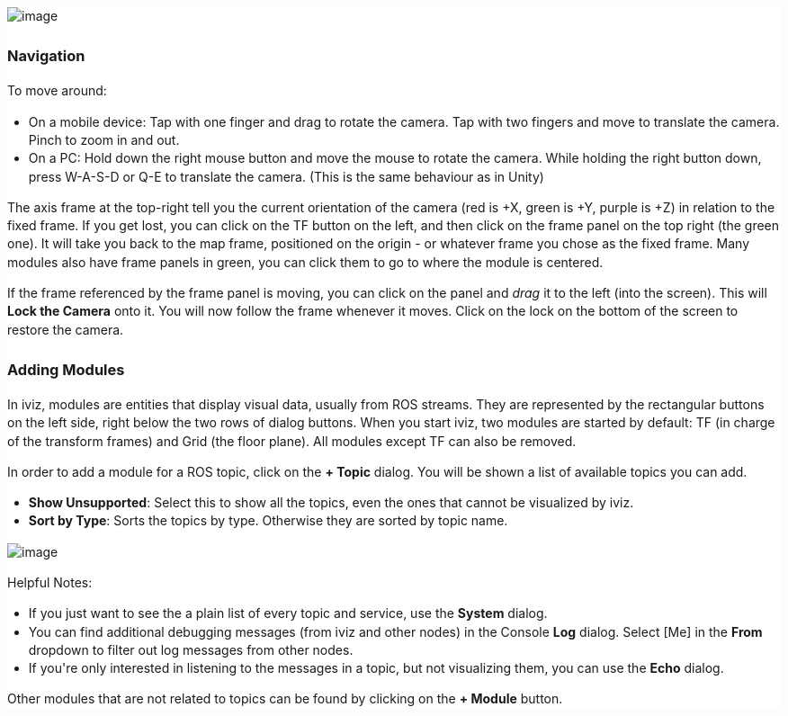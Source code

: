 ![image](../wiki_files/connection-dialog.png)

### Navigation

To move around:
* On a mobile device: Tap with one finger and drag to rotate the camera. Tap with two fingers and move to translate the camera. Pinch to zoom in and out.
* On a PC: Hold down the right mouse button and move the mouse to rotate the camera. While holding the right button down, press W-A-S-D or Q-E to translate the camera. (This is the same behaviour as in Unity)

The axis frame at the top-right tell you the current orientation of the camera (red is +X, green is +Y, purple is +Z) in relation to the fixed frame.
If you get lost, you can click on the TF button on the left, and then click on the frame panel on the top right (the green one).
It will take you back to the map frame, positioned on the origin - or whatever frame you chose as the fixed frame.
Many modules also have frame panels in green, you can click them to go to where the module is centered.

If the frame referenced by the frame panel is moving, you can click on the panel and _drag_ it to the left (into the screen).
This will **Lock the Camera** onto it.
You will now follow the frame whenever it moves.
Click on the lock on the bottom of the screen to restore the camera.

### Adding Modules

In iviz, modules are entities that display visual data, usually from ROS streams. 
They are represented by the rectangular buttons on the left side, right below the two rows of dialog buttons.
When you start iviz, two modules are started by default: TF (in charge of the transform frames) and Grid (the floor plane).
All modules except TF can also be removed.

In order to add a module for a ROS topic, click on the **+ Topic** dialog.
You will be shown a list of available topics you can add.
* **Show Unsupported**: Select this to show all the topics, even the ones that cannot be visualized by iviz.
* **Sort by Type**: Sorts the topics by type. Otherwise they are sorted by topic name.

![image](../wiki_files/add-topic.png)



Helpful Notes:
* If you just want to see the a plain list of every topic and service, use the **System** dialog.
* You can find additional debugging messages (from iviz and other nodes) in the Console **Log** dialog.
Select [Me] in the **From** dropdown to filter out log messages from other nodes.
* If you're only interested in listening to the messages in a topic, but not visualizing them, you can use the **Echo** dialog.

Other modules that are not related to topics can be found by clicking on the **+ Module** button.
